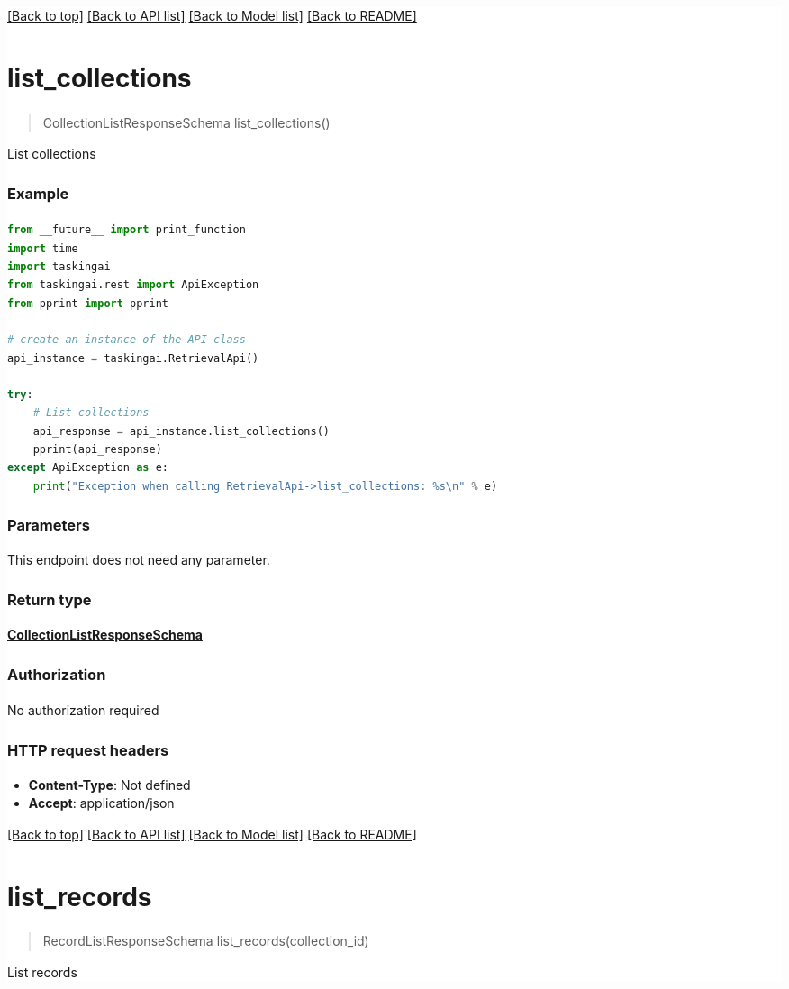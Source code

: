 [[Back to top]](#) [[Back to API list]](../README.md#documentation-for-api-endpoints) [[Back to Model list]](../README.md#documentation-for-models) [[Back to README]](../README.md)

# **list_collections**
> CollectionListResponseSchema list_collections()

List collections

### Example

```python
from __future__ import print_function
import time
import taskingai
from taskingai.rest import ApiException
from pprint import pprint

# create an instance of the API class
api_instance = taskingai.RetrievalApi()

try:
    # List collections
    api_response = api_instance.list_collections()
    pprint(api_response)
except ApiException as e:
    print("Exception when calling RetrievalApi->list_collections: %s\n" % e)
```

### Parameters
This endpoint does not need any parameter.

### Return type

[**CollectionListResponseSchema**](CollectionListResponseSchema.md)

### Authorization

No authorization required

### HTTP request headers

 - **Content-Type**: Not defined
 - **Accept**: application/json

[[Back to top]](#) [[Back to API list]](../README.md#documentation-for-api-endpoints) [[Back to Model list]](../README.md#documentation-for-models) [[Back to README]](../README.md)

# **list_records**
> RecordListResponseSchema list_records(collection_id)

List records
